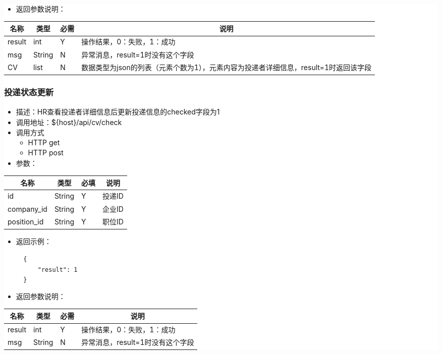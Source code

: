 * 返回参数说明：

|名称|	类型	|必需|	说明|
|---|--------|----|----|
|result|	int	|Y|	操作结果，0：失败，1：成功|
|msg	|String|	N	|异常消息，result=1时没有这个字段|
|CV|list|N|数据类型为json的列表（元素个数为1），元素内容为投递者详细信息，result=1时返回该字段|

### 投递状态更新
* 描述：HR查看投递者详细信息后更新投递信息的checked字段为1
* 调用地址：${host}/api/cv/check
* 调用方式
	* HTTP get
	* HTTP post
* 参数：

| 名称 | 类型  | 必填 | 说明 |
|-----|------ |-----|-----|
|id   |String	|   Y  |投递ID|
|company_id   |String	|   Y  |企业ID|
|position_id|	String	|  Y	|职位ID|

* 返回示例：

		{
			"result": 1
		}
		
* 返回参数说明：

|名称|	类型	|必需|	说明|
|---|--------|----|----|
|result|	int	|Y|	操作结果，0：失败，1：成功|
|msg	|String|	N	|异常消息，result=1时没有这个字段|
